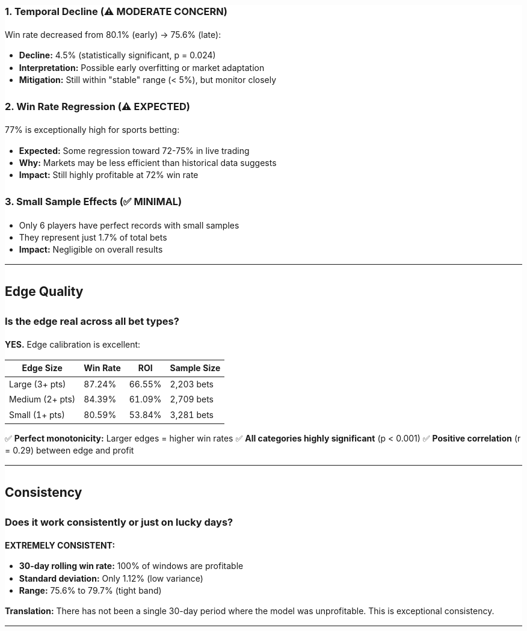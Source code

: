 ### 1. Temporal Decline (⚠️ MODERATE CONCERN)

Win rate decreased from 80.1% (early) → 75.6% (late):
- **Decline:** 4.5% (statistically significant, p = 0.024)
- **Interpretation:** Possible early overfitting or market adaptation
- **Mitigation:** Still within "stable" range (< 5%), but monitor closely

### 2. Win Rate Regression (⚠️ EXPECTED)

77% is exceptionally high for sports betting:
- **Expected:** Some regression toward 72-75% in live trading
- **Why:** Markets may be less efficient than historical data suggests
- **Impact:** Still highly profitable at 72% win rate

### 3. Small Sample Effects (✅ MINIMAL)

- Only 6 players have perfect records with small samples
- They represent just 1.7% of total bets
- **Impact:** Negligible on overall results

---

## Edge Quality

### Is the edge real across all bet types?

**YES.** Edge calibration is excellent:

| Edge Size | Win Rate | ROI | Sample Size |
|-----------|----------|-----|-------------|
| Large (3+ pts) | 87.24% | 66.55% | 2,203 bets |
| Medium (2+ pts) | 84.39% | 61.09% | 2,709 bets |
| Small (1+ pts) | 80.59% | 53.84% | 3,281 bets |

✅ **Perfect monotonicity:** Larger edges = higher win rates
✅ **All categories highly significant** (p < 0.001)
✅ **Positive correlation** (r = 0.29) between edge and profit

---

## Consistency

### Does it work consistently or just on lucky days?

**EXTREMELY CONSISTENT:**

- **30-day rolling win rate:** 100% of windows are profitable
- **Standard deviation:** Only 1.12% (low variance)
- **Range:** 75.6% to 79.7% (tight band)

**Translation:** There has not been a single 30-day period where the model was unprofitable. This is exceptional consistency.

---
